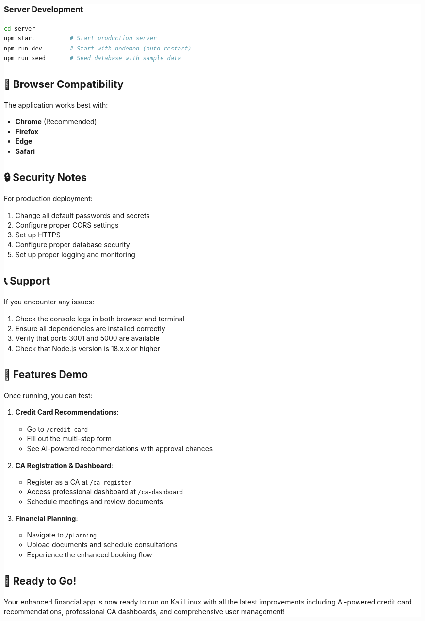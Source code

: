 ### Server Development
```bash
cd server
npm start          # Start production server
npm run dev        # Start with nodemon (auto-restart)
npm run seed       # Seed database with sample data
```

## 📱 Browser Compatibility

The application works best with:
- **Chrome** (Recommended)
- **Firefox**
- **Edge**
- **Safari**

## 🔒 Security Notes

For production deployment:
1. Change all default passwords and secrets
2. Configure proper CORS settings
3. Set up HTTPS
4. Configure proper database security
5. Set up proper logging and monitoring

## 📞 Support

If you encounter any issues:
1. Check the console logs in both browser and terminal
2. Ensure all dependencies are installed correctly
3. Verify that ports 3001 and 5000 are available
4. Check that Node.js version is 18.x.x or higher

## 🎉 Features Demo

Once running, you can test:

1. **Credit Card Recommendations**:
   - Go to `/credit-card`
   - Fill out the multi-step form
   - See AI-powered recommendations with approval chances

2. **CA Registration & Dashboard**:
   - Register as a CA at `/ca-register`
   - Access professional dashboard at `/ca-dashboard`
   - Schedule meetings and review documents

3. **Financial Planning**:
   - Navigate to `/planning`
   - Upload documents and schedule consultations
   - Experience the enhanced booking flow

## 🚀 Ready to Go!

Your enhanced financial app is now ready to run on Kali Linux with all the latest improvements including AI-powered credit card recommendations, professional CA dashboards, and comprehensive user management! 
